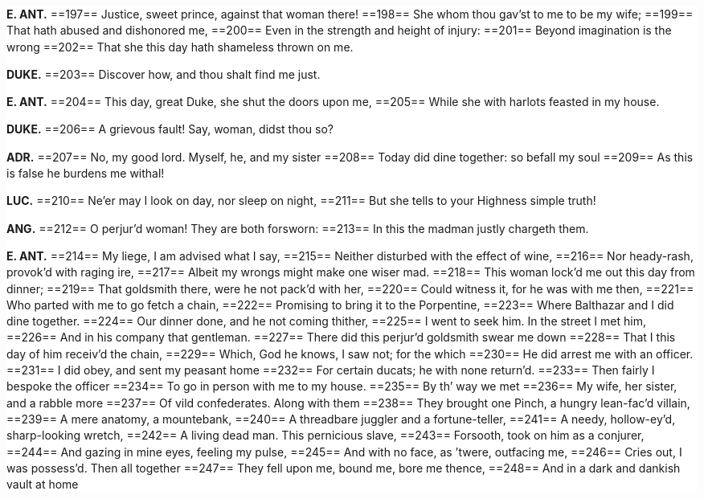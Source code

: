 **E. ANT.**
==197== Justice, sweet prince, against that woman there!
==198== She whom thou gav’st to me to be my wife;
==199== That hath abused and dishonored me,
==200== Even in the strength and height of injury:
==201== Beyond imagination is the wrong
==202== That she this day hath shameless thrown on me.

**DUKE.**
==203== Discover how, and thou shalt find me just.

**E. ANT.**
==204== This day, great Duke, she shut the doors upon me,
==205== While she with harlots feasted in my house.

**DUKE.**
==206== A grievous fault! Say, woman, didst thou so?

**ADR.**
==207== No, my good lord. Myself, he, and my sister
==208== Today did dine together: so befall my soul
==209== As this is false he burdens me withal!

**LUC.**
==210== Ne’er may I look on day, nor sleep on night,
==211== But she tells to your Highness simple truth!

**ANG.**
==212== O perjur’d woman! They are both forsworn:
==213== In this the madman justly chargeth them.

**E. ANT.**
==214== My liege, I am advised what I say,
==215== Neither disturbed with the effect of wine,
==216== Nor heady-rash, provok’d with raging ire,
==217== Albeit my wrongs might make one wiser mad.
==218== This woman lock’d me out this day from dinner;
==219== That goldsmith there, were he not pack’d with her,
==220== Could witness it, for he was with me then,
==221== Who parted with me to go fetch a chain,
==222== Promising to bring it to the Porpentine,
==223== Where Balthazar and I did dine together.
==224== Our dinner done, and he not coming thither,
==225== I went to seek him. In the street I met him,
==226== And in his company that gentleman.
==227== There did this perjur’d goldsmith swear me down
==228== That I this day of him receiv’d the chain,
==229== Which, God he knows, I saw not; for the which
==230== He did arrest me with an officer.
==231== I did obey, and sent my peasant home
==232== For certain ducats; he with none return’d.
==233== Then fairly I bespoke the officer
==234== To go in person with me to my house.
==235== By th’ way we met
==236== My wife, her sister, and a rabble more
==237== Of vild confederates. Along with them
==238== They brought one Pinch, a hungry lean-fac’d villain,
==239== A mere anatomy, a mountebank,
==240== A threadbare juggler and a fortune-teller,
==241== A needy, hollow-ey’d, sharp-looking wretch,
==242== A living dead man. This pernicious slave,
==243== Forsooth, took on him as a conjurer,
==244== And gazing in mine eyes, feeling my pulse,
==245== And with no face, as ’twere, outfacing me,
==246== Cries out, I was possess’d. Then all together
==247== They fell upon me, bound me, bore me thence,
==248== And in a dark and dankish vault at home